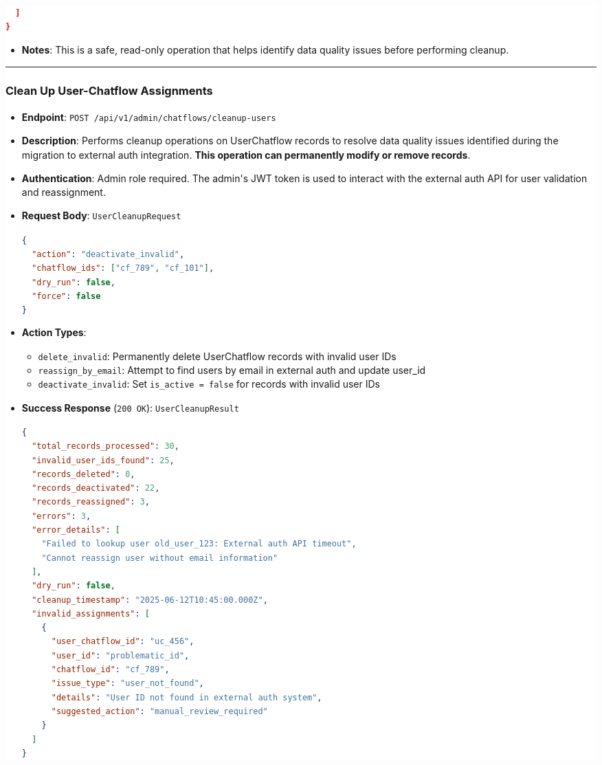   ```json
    ]
  }
  ```

* **Notes**: This is a safe, read-only operation that helps identify data quality issues before performing cleanup.

---

### Clean Up User-Chatflow Assignments

* **Endpoint**: `POST /api/v1/admin/chatflows/cleanup-users`
* **Description**: Performs cleanup operations on UserChatflow records to resolve data quality issues identified during the migration to external auth integration. **This operation can permanently modify or remove records**.
* **Authentication**: Admin role required. The admin's JWT token is used to interact with the external auth API for user validation and reassignment.
* **Request Body**: `UserCleanupRequest`

  ```json
  {
    "action": "deactivate_invalid",
    "chatflow_ids": ["cf_789", "cf_101"],
    "dry_run": false,
    "force": false
  }
  ```

* **Action Types**:
  * `delete_invalid`: Permanently delete UserChatflow records with invalid user IDs
  * `reassign_by_email`: Attempt to find users by email in external auth and update user_id
  * `deactivate_invalid`: Set `is_active = false` for records with invalid user IDs

* **Success Response** (`200 OK`): `UserCleanupResult`

  ```json
  {
    "total_records_processed": 30,
    "invalid_user_ids_found": 25,
    "records_deleted": 0,
    "records_deactivated": 22,
    "records_reassigned": 3,
    "errors": 3,
    "error_details": [
      "Failed to lookup user old_user_123: External auth API timeout",
      "Cannot reassign user without email information"
    ],
    "dry_run": false,
    "cleanup_timestamp": "2025-06-12T10:45:00.000Z",
    "invalid_assignments": [
      {
        "user_chatflow_id": "uc_456",
        "user_id": "problematic_id",
        "chatflow_id": "cf_789",
        "issue_type": "user_not_found",
        "details": "User ID not found in external auth system",
        "suggested_action": "manual_review_required"
      }
    ]
  }
  ```
